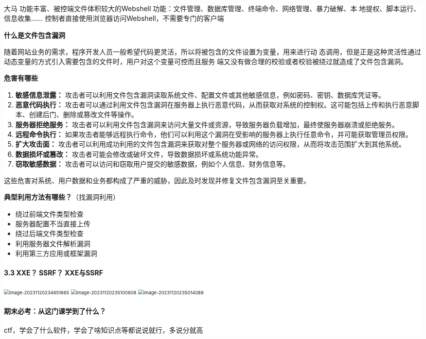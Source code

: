  大马 
功能丰富、被控端文件体积较大的Webshell 
功能：文件管理、数据库管理、终端命令、网络管理、暴力破解、本 地提权、脚本运行、信息收集…… 
控制者直接使用浏览器访问Webshell，不需要专门的客户端

**什么是文件包含漏洞**

随着网站业务的需求，程序开发人员一般希望代码更灵活，所以将被包含的文件设置为变量，用来进行动 态调用，但是正是这种灵活性通过动态变量的方式引入需要包含的文件时，用户对这个变量可控而且服务 端又没有做合理的校验或者校验被绕过就造成了文件包含漏洞。

**危害有哪些**

1. **敏感信息泄露：** 攻击者可以利用文件包含漏洞读取系统文件、配置文件或其他敏感信息，例如密码、密钥、数据库凭证等。
2. **恶意代码执行：** 攻击者可以通过利用文件包含漏洞在服务器上执行恶意代码，从而获取对系统的控制权。这可能包括上传和执行恶意脚本、创建后门、删除或篡改文件等操作。
3. **服务器拒绝服务：** 攻击者可以利用文件包含漏洞来访问大量文件或资源，导致服务器负载增加，最终使服务器崩溃或拒绝服务。
4. **远程命令执行：** 如果攻击者能够远程执行命令，他们可以利用这个漏洞在受影响的服务器上执行任意命令，并可能获取管理员权限。
5. **扩大攻击面：** 攻击者可以利用成功利用的文件包含漏洞来获取对整个服务器或网络的访问权限，从而将攻击范围扩大到其他系统。
6. **数据损坏或篡改：** 攻击者可能会修改或破坏文件，导致数据损坏或系统功能异常。
7. **窃取敏感数据：** 攻击者可以访问和窃取用户提交的敏感数据，例如个人信息、财务信息等。

这些危害对系统、用户数据和业务都构成了严重的威胁，因此及时发现并修复文件包含漏洞至关重要。

**典型利用方法有哪些？**（找漏洞利用）

- 绕过前端文件类型检查 
- 服务器配置不当直接上传 
-  绕过后端文件类型检查 
-  利用服务器文件解析漏洞 
- 利用第三方应用或框架漏洞

#### **3.3  XXE？ SSRF？  XXE与SSRF**

<img src="https://panger-1330565050.cos.ap-beijing.myqcloud.com/202501242244119.png" alt="image-20231120234651665" style="zoom:67%;" />

<img src="https://panger-1330565050.cos.ap-beijing.myqcloud.com/202501242244120.png" alt="image-20231120235100608" style="zoom:67%;" />



<img src="https://panger-1330565050.cos.ap-beijing.myqcloud.com/202501242244121.png" alt="image-20231120235014088" style="zoom:67%;" />

#### **期末必考：从这门课学到了什么？**

ctf，学会了什么软件，学会了啥知识点等都说说就行，多说分就高





